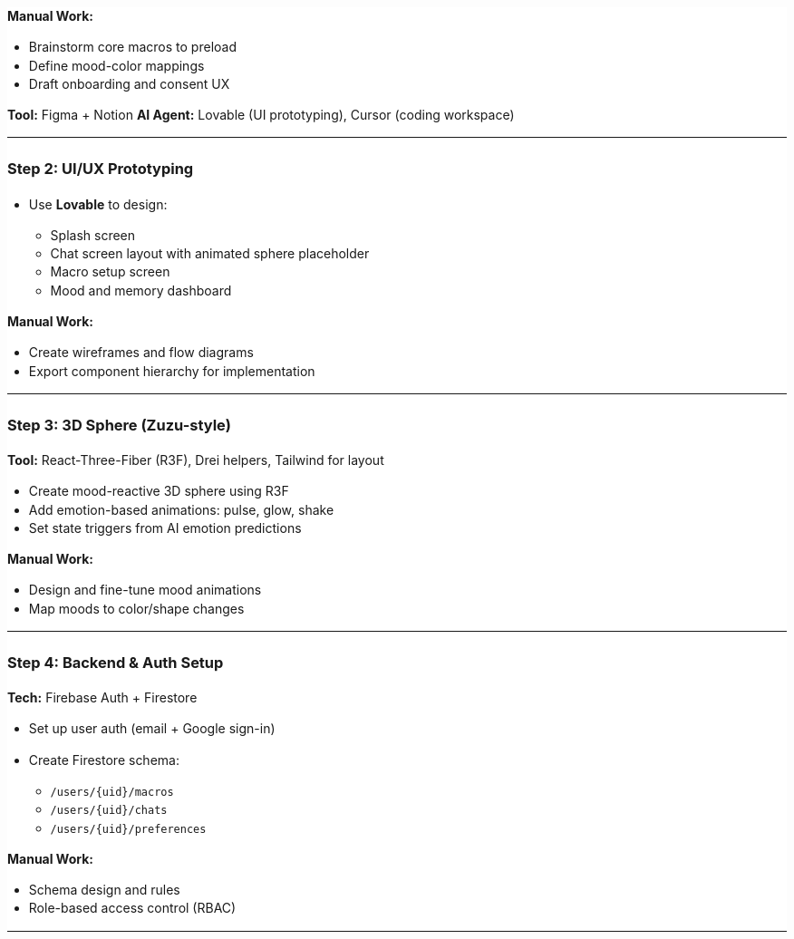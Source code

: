 **Manual Work:**

- Brainstorm core macros to preload
- Define mood-color mappings
- Draft onboarding and consent UX

**Tool:** Figma + Notion
**AI Agent:** Lovable (UI prototyping), Cursor (coding workspace)

---

### **Step 2: UI/UX Prototyping**

- Use **Lovable** to design:

  - Splash screen
  - Chat screen layout with animated sphere placeholder
  - Macro setup screen
  - Mood and memory dashboard

**Manual Work:**

- Create wireframes and flow diagrams
- Export component hierarchy for implementation

---

### **Step 3: 3D Sphere (Zuzu-style)**

**Tool:** React-Three-Fiber (R3F), Drei helpers, Tailwind for layout

- Create mood-reactive 3D sphere using R3F
- Add emotion-based animations: pulse, glow, shake
- Set state triggers from AI emotion predictions

**Manual Work:**

- Design and fine-tune mood animations
- Map moods to color/shape changes

---

### **Step 4: Backend & Auth Setup**

**Tech:** Firebase Auth + Firestore

- Set up user auth (email + Google sign-in)
- Create Firestore schema:

  - `/users/{uid}/macros`
  - `/users/{uid}/chats`
  - `/users/{uid}/preferences`

**Manual Work:**

- Schema design and rules
- Role-based access control (RBAC)

---